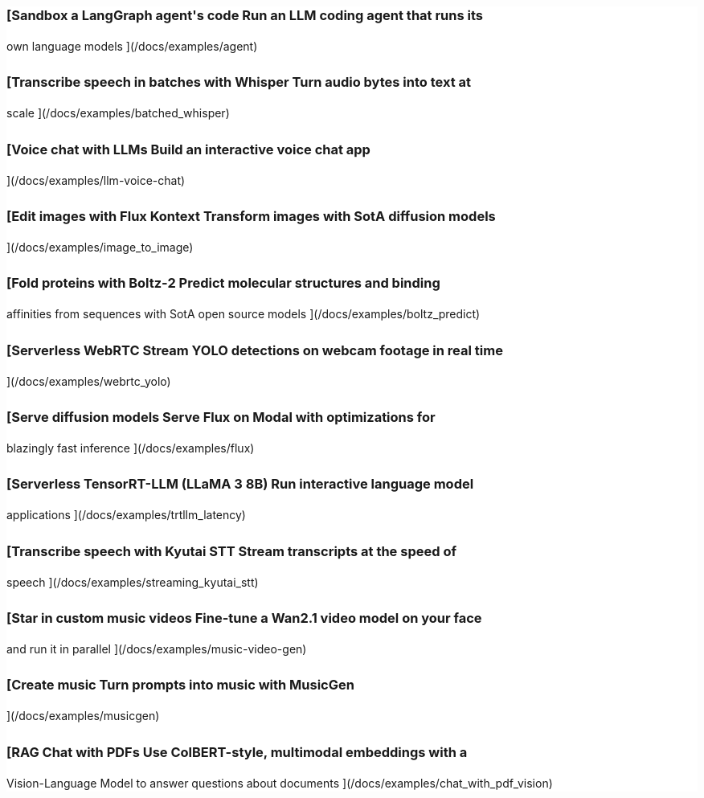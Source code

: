 ### [Sandbox a LangGraph agent's code Run an LLM coding agent that runs its
own language models ](/docs/examples/agent)

### [Transcribe speech in batches with Whisper Turn audio bytes into text at
scale ](/docs/examples/batched_whisper)

### [Voice chat with LLMs Build an interactive voice chat app
](/docs/examples/llm-voice-chat)

### [Edit images with Flux Kontext Transform images with SotA diffusion models
](/docs/examples/image_to_image)

### [Fold proteins with Boltz-2 Predict molecular structures and binding
affinities from sequences with SotA open source models
](/docs/examples/boltz_predict)

### [Serverless WebRTC Stream YOLO detections on webcam footage in real time
](/docs/examples/webrtc_yolo)

### [Serve diffusion models Serve Flux on Modal with optimizations for
blazingly fast inference ](/docs/examples/flux)

### [Serverless TensorRT-LLM (LLaMA 3 8B) Run interactive language model
applications ](/docs/examples/trtllm_latency)

### [Transcribe speech with Kyutai STT Stream transcripts at the speed of
speech ](/docs/examples/streaming_kyutai_stt)

### [Star in custom music videos Fine-tune a Wan2.1 video model on your face
and run it in parallel ](/docs/examples/music-video-gen)

### [Create music Turn prompts into music with MusicGen
](/docs/examples/musicgen)

### [RAG Chat with PDFs Use ColBERT-style, multimodal embeddings with a
Vision-Language Model to answer questions about documents
](/docs/examples/chat_with_pdf_vision)

